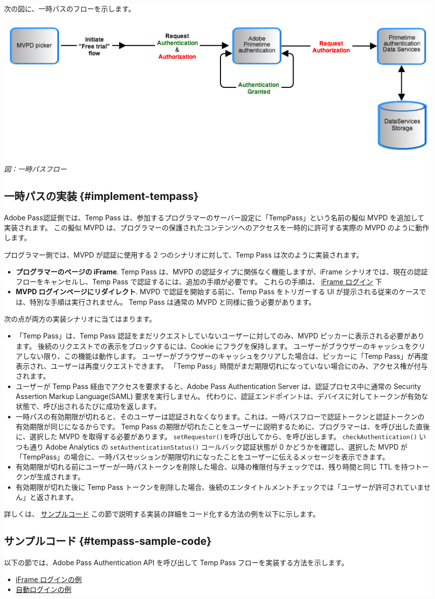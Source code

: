 次の図に、一時パスのフローを示します。

![一時パスフロー](assets/temp-pass-flow.png)

*図：一時パスフロー*

## 一時パスの実装 {#implement-tempass}

Adobe Pass認証側では、Temp Pass は、参加するプログラマーのサーバー設定に「TempPass」という名前の擬似 MVPD を追加して実装されます。  この擬似 MVPD は、プログラマーの保護されたコンテンツへのアクセスを一時的に許可する実際の MVPD のように動作します。

プログラマー側では、MVPD が認証に使用する 2 つのシナリオに対して、Temp Pass は次のように実装されます。

* **プログラマーのページの iFrame**. Temp Pass は、MVPD の認証タイプに関係なく機能しますが、iFrame シナリオでは、現在の認証フローをキャンセルし、Temp Pass で認証するには、追加の手順が必要です。 これらの手順は、 [iFrame ログイン](/help/authentication/temp-pass.md) 下
* **MVPD ログインページにリダイレクト**. MVPD で認証を開始する前に、Temp Pass をトリガーする UI が提示される従来のケースでは、特別な手順は実行されません。 Temp Pass は通常の MVPD と同様に扱う必要があります。

次の点が両方の実装シナリオに当てはまります。

* 「Temp Pass」は、Temp Pass 認証をまだリクエストしていないユーザーに対してのみ、MVPD ピッカーに表示される必要があります。 後続のリクエストでの表示をブロックするには、Cookie にフラグを保持します。 ユーザーがブラウザーのキャッシュをクリアしない限り、この機能は動作します。 ユーザーがブラウザーのキャッシュをクリアした場合は、ピッカーに「Temp Pass」が再度表示され、ユーザーは再度リクエストできます。 「Temp Pass」時間がまだ期限切れになっていない場合にのみ、アクセス権が付与されます。
* ユーザーが Temp Pass 経由でアクセスを要求すると、Adobe Pass Authentication Server は、認証プロセス中に通常の Security Assertion Markup Language(SAML) 要求を実行しません。 代わりに、認証エンドポイントは、デバイスに対してトークンが有効な状態で、呼び出されるたびに成功を返します。
* 一時パスの有効期限が切れると、そのユーザーは認証されなくなります。これは、一時パスフローで認証トークンと認証トークンの有効期限が同じになるからです。 Temp Pass の期限が切れたことをユーザーに説明するために、プログラマーは、を呼び出した直後に、選択した MVPD を取得する必要があります。 `setRequestor()`を呼び出してから、を呼び出します。 `checkAuthentication()` いつも通り Adobe Analytics の `setAuthenticationStatus()` コールバック認証状態が 0 かどうかを確認し、選択した MVPD が「TempPass」の場合に、一時パスセッションが期限切れになったことをユーザーに伝えるメッセージを表示できます。
* 有効期限が切れる前にユーザーが一時パストークンを削除した場合、以降の権限付与チェックでは、残り時間と同じ TTL を持つトークンが生成されます。
* 有効期限が切れた後に Temp Pass トークンを削除した場合、後続のエンタイトルメントチェックでは「ユーザーが許可されていません」と返されます。

詳しくは、 [サンプルコード](/help/authentication/temp-pass.md#tempass-sample-code) この節で説明する実装の詳細をコード化する方法の例を以下に示します。

## サンプルコード {#tempass-sample-code}

以下の節では、Adobe Pass Authentication API を呼び出して Temp Pass フローを実装する方法を示します。

* [iFrame ログインの例](/help/authentication/temp-pass.md#iframe-login-sample)
* [自動ログインの例](/help/authentication/temp-pass.md#auto-login-sample)
